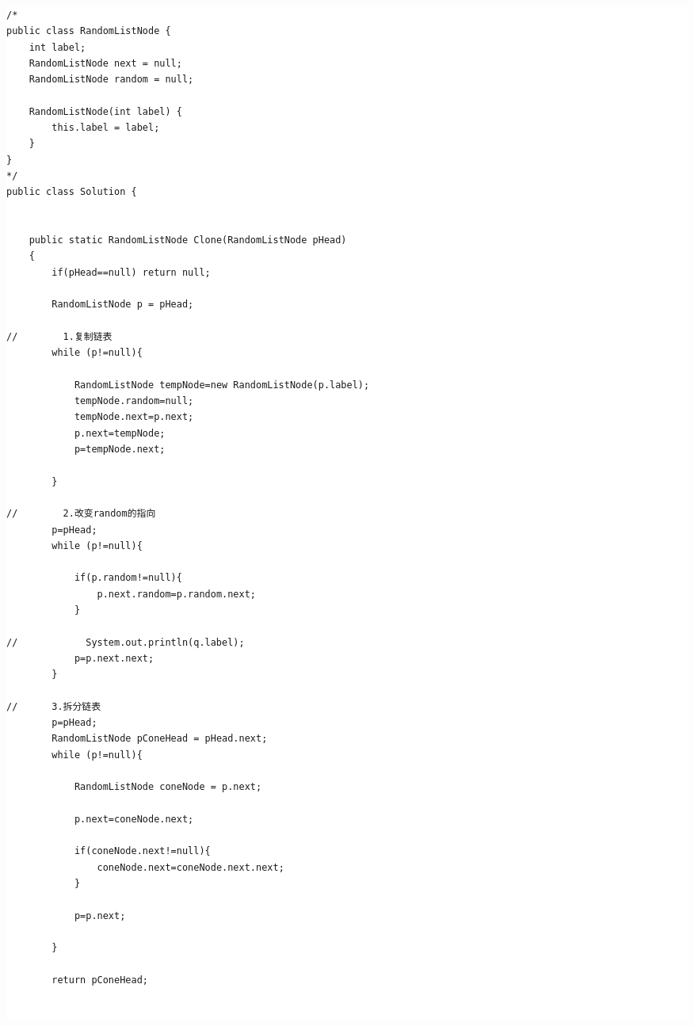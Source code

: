 ```
/*
public class RandomListNode {
    int label;
    RandomListNode next = null;
    RandomListNode random = null;
 
    RandomListNode(int label) {
        this.label = label;
    }
}
*/
public class Solution {
     
 
    public static RandomListNode Clone(RandomListNode pHead)
    {
        if(pHead==null) return null;
 
        RandomListNode p = pHead;
 
//        1.复制链表
        while (p!=null){
 
            RandomListNode tempNode=new RandomListNode(p.label);
            tempNode.random=null;
            tempNode.next=p.next;
            p.next=tempNode;
            p=tempNode.next;
 
        }
 
//        2.改变random的指向
        p=pHead;
        while (p!=null){
 
            if(p.random!=null){
                p.next.random=p.random.next;
            }
 
//            System.out.println(q.label);
            p=p.next.next;
        }
 
//      3.拆分链表
        p=pHead;
        RandomListNode pConeHead = pHead.next;
        while (p!=null){
 
            RandomListNode coneNode = p.next;
 
            p.next=coneNode.next;
 
            if(coneNode.next!=null){
                coneNode.next=coneNode.next.next;
            }
 
            p=p.next;
 
        }
        
        return pConeHead;
 
 
```